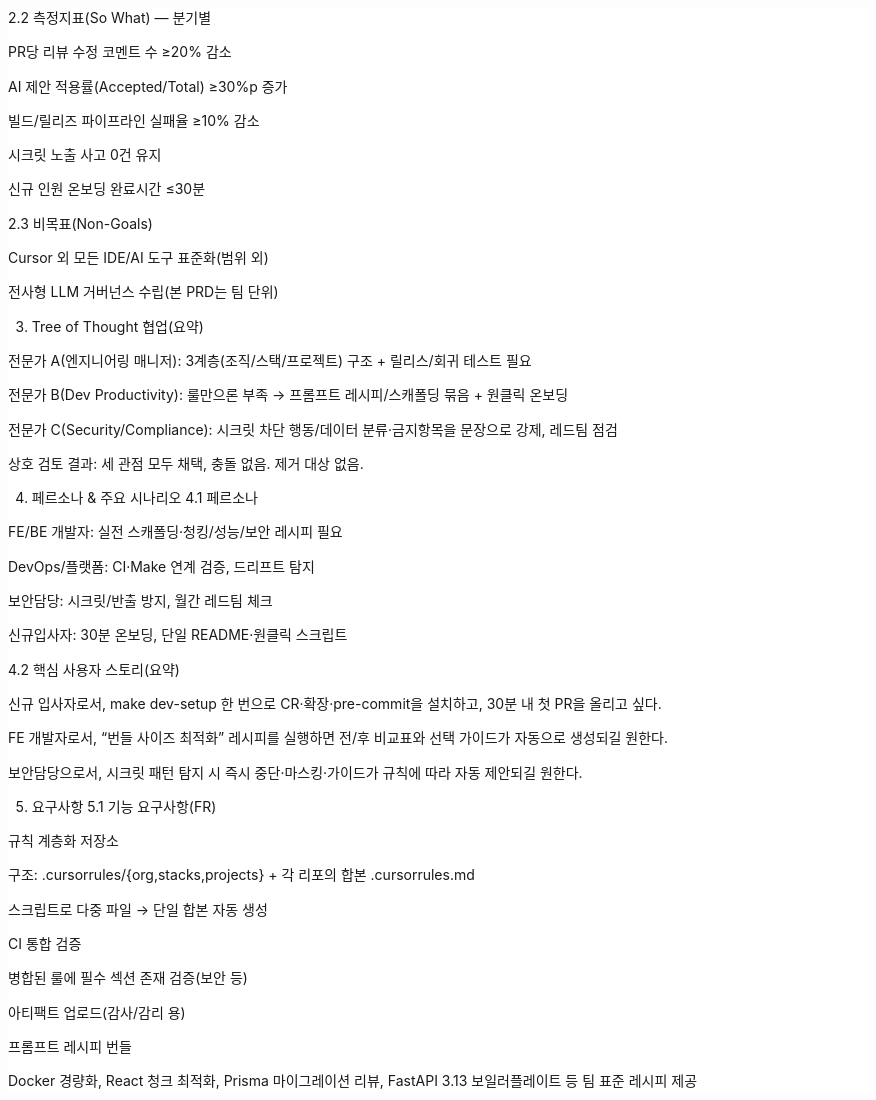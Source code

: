 2.2 측정지표(So What) — 분기별

PR당 리뷰 수정 코멘트 수 ≥20% 감소

AI 제안 적용률(Accepted/Total) ≥30%p 증가

빌드/릴리즈 파이프라인 실패율 ≥10% 감소

시크릿 노출 사고 0건 유지

신규 인원 온보딩 완료시간 ≤30분

2.3 비목표(Non-Goals)

Cursor 외 모든 IDE/AI 도구 표준화(범위 외)

전사형 LLM 거버넌스 수립(본 PRD는 팀 단위)

3. Tree of Thought 협업(요약)

전문가 A(엔지니어링 매니저): 3계층(조직/스택/프로젝트) 구조 + 릴리스/회귀 테스트 필요

전문가 B(Dev Productivity): 룰만으론 부족 → 프롬프트 레시피/스캐폴딩 묶음 + 원클릭 온보딩

전문가 C(Security/Compliance): 시크릿 차단 행동/데이터 분류·금지항목을 문장으로 강제, 레드팀 점검

상호 검토 결과: 세 관점 모두 채택, 충돌 없음. 제거 대상 없음.

4. 페르소나 & 주요 시나리오
4.1 페르소나

FE/BE 개발자: 실전 스캐폴딩·청킹/성능/보안 레시피 필요

DevOps/플랫폼: CI·Make 연계 검증, 드리프트 탐지

보안담당: 시크릿/반출 방지, 월간 레드팀 체크

신규입사자: 30분 온보딩, 단일 README·원클릭 스크립트

4.2 핵심 사용자 스토리(요약)

신규 입사자로서, make dev-setup 한 번으로 CR·확장·pre-commit을 설치하고, 30분 내 첫 PR을 올리고 싶다.

FE 개발자로서, “번들 사이즈 최적화” 레시피를 실행하면 전/후 비교표와 선택 가이드가 자동으로 생성되길 원한다.

보안담당으로서, 시크릿 패턴 탐지 시 즉시 중단·마스킹·가이드가 규칙에 따라 자동 제안되길 원한다.

5. 요구사항
5.1 기능 요구사항(FR)

규칙 계층화 저장소

구조: .cursorrules/{org,stacks,projects} + 각 리포의 합본 .cursorrules.md

스크립트로 다중 파일 → 단일 합본 자동 생성

CI 통합 검증

병합된 룰에 필수 섹션 존재 검증(보안 등)

아티팩트 업로드(감사/감리 용)

프롬프트 레시피 번들

Docker 경량화, React 청크 최적화, Prisma 마이그레이션 리뷰, FastAPI 3.13 보일러플레이트 등 팀 표준 레시피 제공
